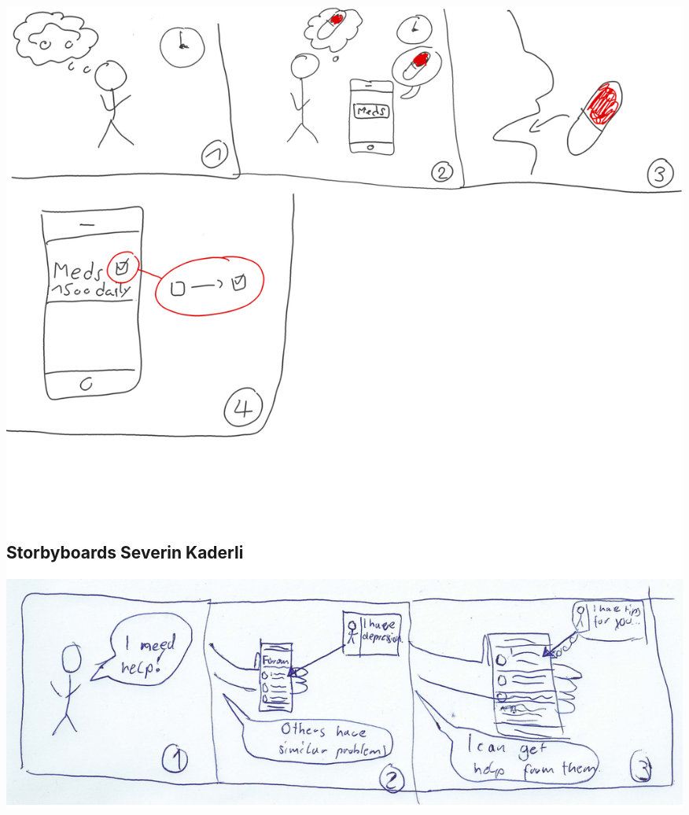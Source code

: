 ![Medication Reminder](./storyboards/medication-reminder.png)

## Storbyboards Severin Kaderli
![Communication with other Patients](./storyboards/communication-with-other-patients.png)
